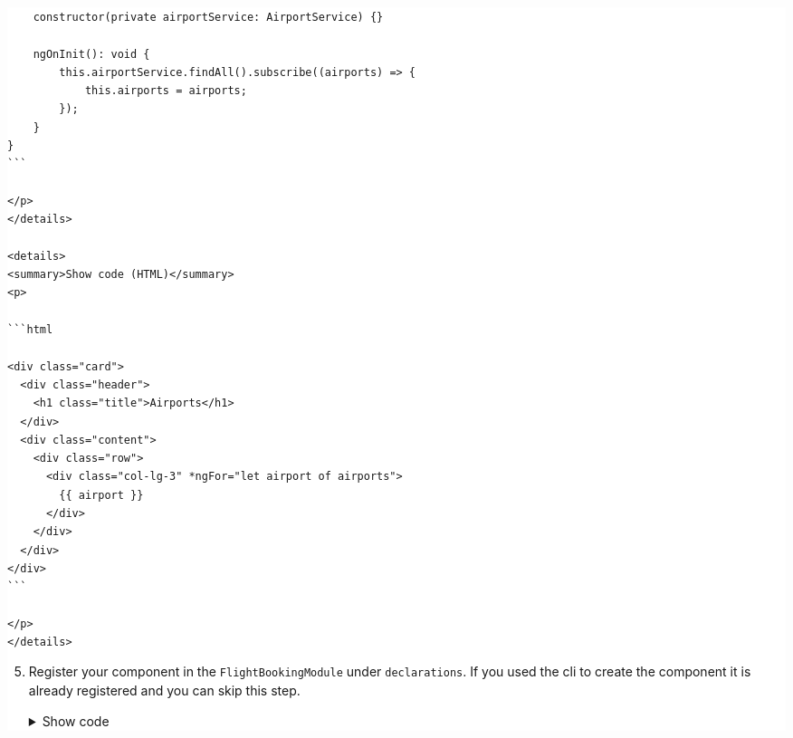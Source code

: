         constructor(private airportService: AirportService) {}

        ngOnInit(): void {
            this.airportService.findAll().subscribe((airports) => {
                this.airports = airports;
            });
        }
    }
    ```

    </p>
    </details>

    <details>
    <summary>Show code (HTML)</summary>
    <p>

    ```html

    <div class="card">
      <div class="header">
        <h1 class="title">Airports</h1>
      </div>
      <div class="content">
        <div class="row">
          <div class="col-lg-3" *ngFor="let airport of airports">
            {{ airport }}
          </div>
        </div>
      </div>
    </div>    
    ```

    </p>
    </details>

5. Register your component in the `FlightBookingModule` under `declarations`.
   If you used the cli to create the component it is already registered and you can skip this step.

    <details>
    <summary>Show code</summary>
    <p>

    ```typescript

    @NgModule({
        [...]
        declarations: [
            [...]    
            AirportComponent
        ],
        [...]
    })
    export class FlightBookingModule {}
    ```
